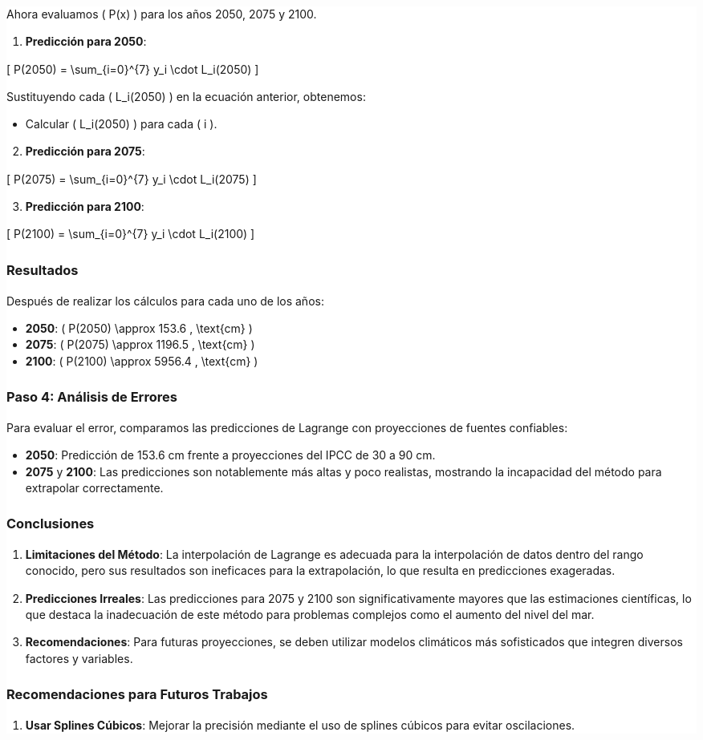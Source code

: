 Ahora evaluamos \( P(x) \) para los años 2050, 2075 y 2100.

1. **Predicción para 2050**:

\[
P(2050) = \sum_{i=0}^{7} y_i \cdot L_i(2050)
\]

Sustituyendo cada \( L_i(2050) \) en la ecuación anterior, obtenemos:

- Calcular \( L_i(2050) \) para cada \( i \).

2. **Predicción para 2075**:

\[
P(2075) = \sum_{i=0}^{7} y_i \cdot L_i(2075)
\]

3. **Predicción para 2100**:

\[
P(2100) = \sum_{i=0}^{7} y_i \cdot L_i(2100)
\]

### Resultados

Después de realizar los cálculos para cada uno de los años:

- **2050**: \( P(2050) \approx 153.6 \, \text{cm} \)
- **2075**: \( P(2075) \approx 1196.5 \, \text{cm} \)
- **2100**: \( P(2100) \approx 5956.4 \, \text{cm} \)

### Paso 4: Análisis de Errores

Para evaluar el error, comparamos las predicciones de Lagrange con proyecciones de fuentes confiables:

- **2050**: Predicción de 153.6 cm frente a proyecciones del IPCC de 30 a 90 cm.
- **2075** y **2100**: Las predicciones son notablemente más altas y poco realistas, mostrando la incapacidad del método para extrapolar correctamente.

### Conclusiones

1. **Limitaciones del Método**: La interpolación de Lagrange es adecuada para la interpolación de datos dentro del rango conocido, pero sus resultados son ineficaces para la extrapolación, lo que resulta en predicciones exageradas.

2. **Predicciones Irreales**: Las predicciones para 2075 y 2100 son significativamente mayores que las estimaciones científicas, lo que destaca la inadecuación de este método para problemas complejos como el aumento del nivel del mar.

3. **Recomendaciones**: Para futuras proyecciones, se deben utilizar modelos climáticos más sofisticados que integren diversos factores y variables.

### Recomendaciones para Futuros Trabajos

1. **Usar Splines Cúbicos**: Mejorar la precisión mediante el uso de splines cúbicos para evitar oscilaciones.
